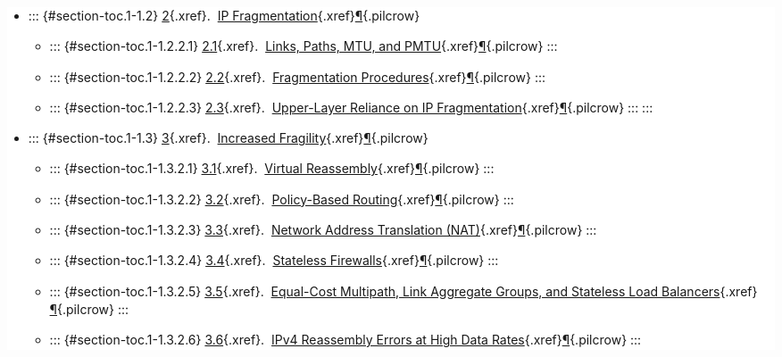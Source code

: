 -   ::: {#section-toc.1-1.2}
    [2](#section-2){.xref}.  [IP
    Fragmentation](#name-ip-fragmentation){.xref}[¶](#section-toc.1-1.2.1){.pilcrow}

    -   ::: {#section-toc.1-1.2.2.1}
        [2.1](#section-2.1){.xref}.  [Links, Paths, MTU, and
        PMTU](#name-links-paths-mtu-and-pmtu){.xref}[¶](#section-toc.1-1.2.2.1.1){.pilcrow}
        :::

    -   ::: {#section-toc.1-1.2.2.2}
        [2.2](#section-2.2){.xref}.  [Fragmentation
        Procedures](#name-fragmentation-procedures){.xref}[¶](#section-toc.1-1.2.2.2.1){.pilcrow}
        :::

    -   ::: {#section-toc.1-1.2.2.3}
        [2.3](#section-2.3){.xref}.  [Upper-Layer Reliance on IP
        Fragmentation](#name-upper-layer-reliance-on-ip-){.xref}[¶](#section-toc.1-1.2.2.3.1){.pilcrow}
        :::
    :::

-   ::: {#section-toc.1-1.3}
    [3](#section-3){.xref}.  [Increased
    Fragility](#name-increased-fragility){.xref}[¶](#section-toc.1-1.3.1){.pilcrow}

    -   ::: {#section-toc.1-1.3.2.1}
        [3.1](#section-3.1){.xref}.  [Virtual
        Reassembly](#name-virtual-reassembly){.xref}[¶](#section-toc.1-1.3.2.1.1){.pilcrow}
        :::

    -   ::: {#section-toc.1-1.3.2.2}
        [3.2](#section-3.2){.xref}.  [Policy-Based
        Routing](#name-policy-based-routing){.xref}[¶](#section-toc.1-1.3.2.2.1){.pilcrow}
        :::

    -   ::: {#section-toc.1-1.3.2.3}
        [3.3](#section-3.3){.xref}.  [Network Address Translation
        (NAT)](#name-network-address-translation){.xref}[¶](#section-toc.1-1.3.2.3.1){.pilcrow}
        :::

    -   ::: {#section-toc.1-1.3.2.4}
        [3.4](#section-3.4){.xref}.  [Stateless
        Firewalls](#name-stateless-firewalls){.xref}[¶](#section-toc.1-1.3.2.4.1){.pilcrow}
        :::

    -   ::: {#section-toc.1-1.3.2.5}
        [3.5](#section-3.5){.xref}.  [Equal-Cost Multipath, Link
        Aggregate Groups, and Stateless Load
        Balancers](#name-equal-cost-multipath-link-a){.xref}[¶](#section-toc.1-1.3.2.5.1){.pilcrow}
        :::

    -   ::: {#section-toc.1-1.3.2.6}
        [3.6](#section-3.6){.xref}.  [IPv4 Reassembly Errors at High
        Data
        Rates](#name-ipv4-reassembly-errors-at-h){.xref}[¶](#section-toc.1-1.3.2.6.1){.pilcrow}
        :::
